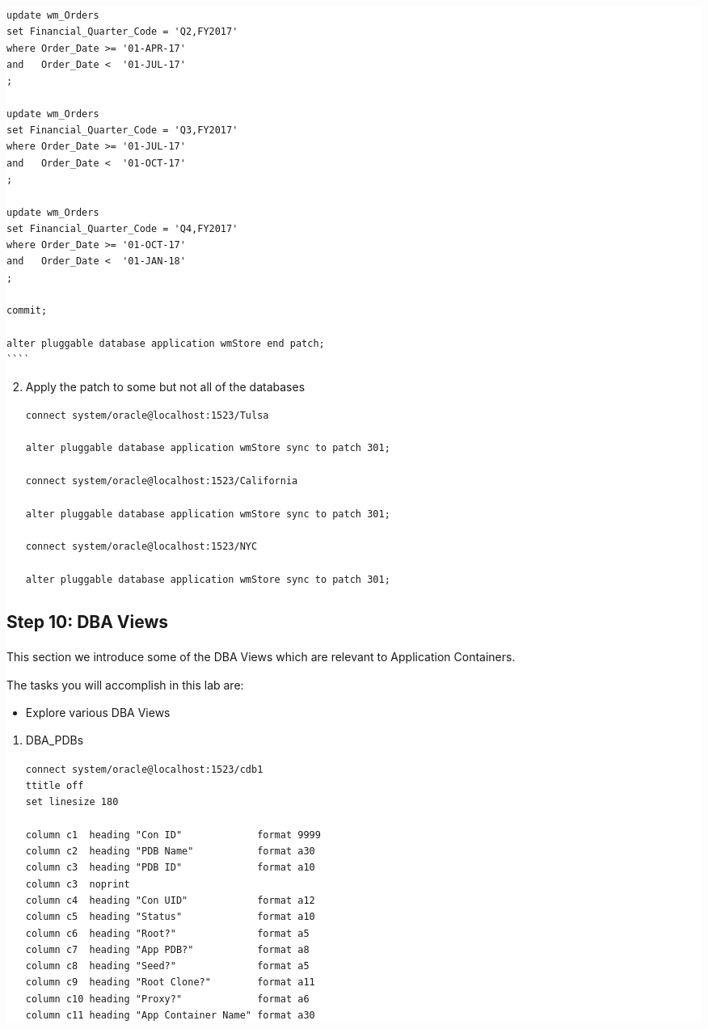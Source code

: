     update wm_Orders
    set Financial_Quarter_Code = 'Q2,FY2017'
    where Order_Date >= '01-APR-17'
    and   Order_Date <  '01-JUL-17'
    ;

    update wm_Orders
    set Financial_Quarter_Code = 'Q3,FY2017'
    where Order_Date >= '01-JUL-17'
    and   Order_Date <  '01-OCT-17'
    ;

    update wm_Orders
    set Financial_Quarter_Code = 'Q4,FY2017'
    where Order_Date >= '01-OCT-17'
    and   Order_Date <  '01-JAN-18'
    ;

    commit;

    alter pluggable database application wmStore end patch;
    ````

2. Apply the patch to some but not all of the databases

    ````
    connect system/oracle@localhost:1523/Tulsa

    alter pluggable database application wmStore sync to patch 301;

    connect system/oracle@localhost:1523/California

    alter pluggable database application wmStore sync to patch 301;

    connect system/oracle@localhost:1523/NYC

    alter pluggable database application wmStore sync to patch 301;

    ````

## Step 10: DBA Views
This section we introduce some of the DBA Views which are relevant to Application Containers.

The tasks you will accomplish in this lab are:
- Explore various DBA Views

1. DBA_PDBs 

    ````
    connect system/oracle@localhost:1523/cdb1
    ttitle off
    set linesize 180

    column c1  heading "Con ID"             format 9999
    column c2  heading "PDB Name"           format a30
    column c3  heading "PDB ID"             format a10
    column c3  noprint
    column c4  heading "Con UID"            format a12
    column c5  heading "Status"             format a10
    column c6  heading "Root?"              format a5
    column c7  heading "App PDB?"           format a8
    column c8  heading "Seed?"              format a5
    column c9  heading "Root Clone?"        format a11
    column c10 heading "Proxy?"             format a6
    column c11 heading "App Container Name" format a30
